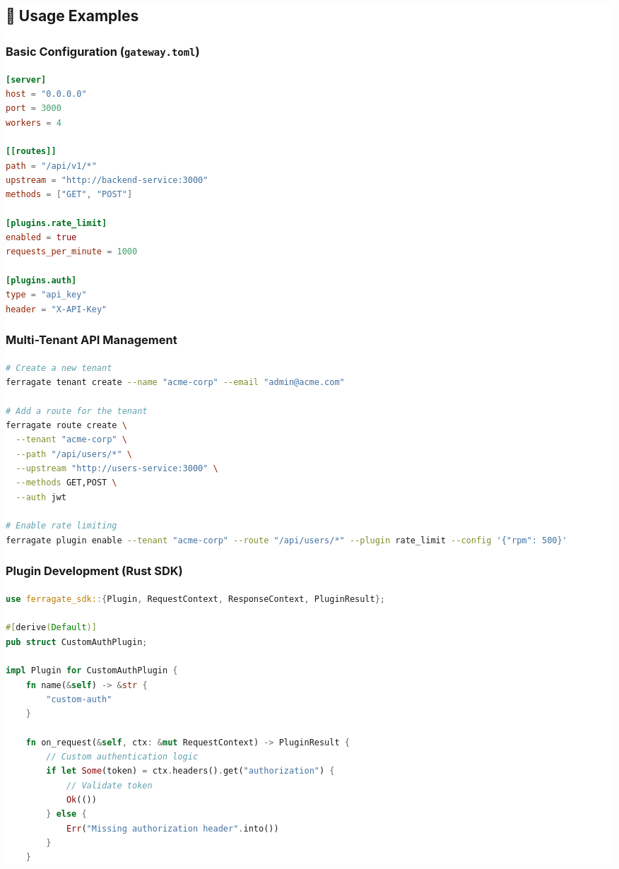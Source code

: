 
## 📖 **Usage Examples**

### **Basic Configuration** (`gateway.toml`)
```toml
[server]
host = "0.0.0.0"
port = 3000
workers = 4

[[routes]]
path = "/api/v1/*"
upstream = "http://backend-service:3000"
methods = ["GET", "POST"]

[plugins.rate_limit]
enabled = true
requests_per_minute = 1000

[plugins.auth]
type = "api_key"
header = "X-API-Key"
```

### **Multi-Tenant API Management**
```bash
# Create a new tenant
ferragate tenant create --name "acme-corp" --email "admin@acme.com"

# Add a route for the tenant
ferragate route create \
  --tenant "acme-corp" \
  --path "/api/users/*" \
  --upstream "http://users-service:3000" \
  --methods GET,POST \
  --auth jwt

# Enable rate limiting
ferragate plugin enable --tenant "acme-corp" --route "/api/users/*" --plugin rate_limit --config '{"rpm": 500}'
```

### **Plugin Development** (Rust SDK)
```rust
use ferragate_sdk::{Plugin, RequestContext, ResponseContext, PluginResult};

#[derive(Default)]
pub struct CustomAuthPlugin;

impl Plugin for CustomAuthPlugin {
    fn name(&self) -> &str {
        "custom-auth"
    }
    
    fn on_request(&self, ctx: &mut RequestContext) -> PluginResult {
        // Custom authentication logic
        if let Some(token) = ctx.headers().get("authorization") {
            // Validate token
            Ok(())
        } else {
            Err("Missing authorization header".into())
        }
    }
```